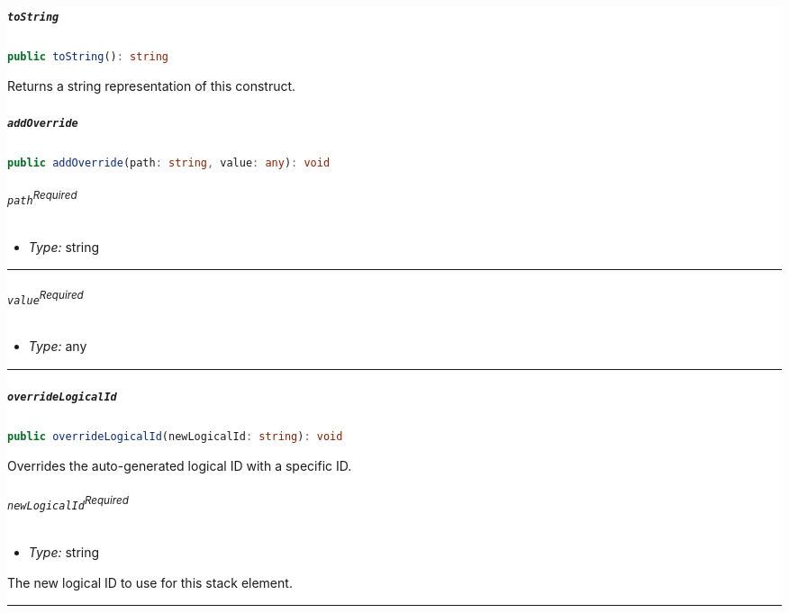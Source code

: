 
##### `toString` <a name="toString" id="@cdktf/provider-azurerm.dataAzurermSiteRecoveryReplicationRecoveryPlan.DataAzurermSiteRecoveryReplicationRecoveryPlan.toString"></a>

```typescript
public toString(): string
```

Returns a string representation of this construct.

##### `addOverride` <a name="addOverride" id="@cdktf/provider-azurerm.dataAzurermSiteRecoveryReplicationRecoveryPlan.DataAzurermSiteRecoveryReplicationRecoveryPlan.addOverride"></a>

```typescript
public addOverride(path: string, value: any): void
```

###### `path`<sup>Required</sup> <a name="path" id="@cdktf/provider-azurerm.dataAzurermSiteRecoveryReplicationRecoveryPlan.DataAzurermSiteRecoveryReplicationRecoveryPlan.addOverride.parameter.path"></a>

- *Type:* string

---

###### `value`<sup>Required</sup> <a name="value" id="@cdktf/provider-azurerm.dataAzurermSiteRecoveryReplicationRecoveryPlan.DataAzurermSiteRecoveryReplicationRecoveryPlan.addOverride.parameter.value"></a>

- *Type:* any

---

##### `overrideLogicalId` <a name="overrideLogicalId" id="@cdktf/provider-azurerm.dataAzurermSiteRecoveryReplicationRecoveryPlan.DataAzurermSiteRecoveryReplicationRecoveryPlan.overrideLogicalId"></a>

```typescript
public overrideLogicalId(newLogicalId: string): void
```

Overrides the auto-generated logical ID with a specific ID.

###### `newLogicalId`<sup>Required</sup> <a name="newLogicalId" id="@cdktf/provider-azurerm.dataAzurermSiteRecoveryReplicationRecoveryPlan.DataAzurermSiteRecoveryReplicationRecoveryPlan.overrideLogicalId.parameter.newLogicalId"></a>

- *Type:* string

The new logical ID to use for this stack element.

---